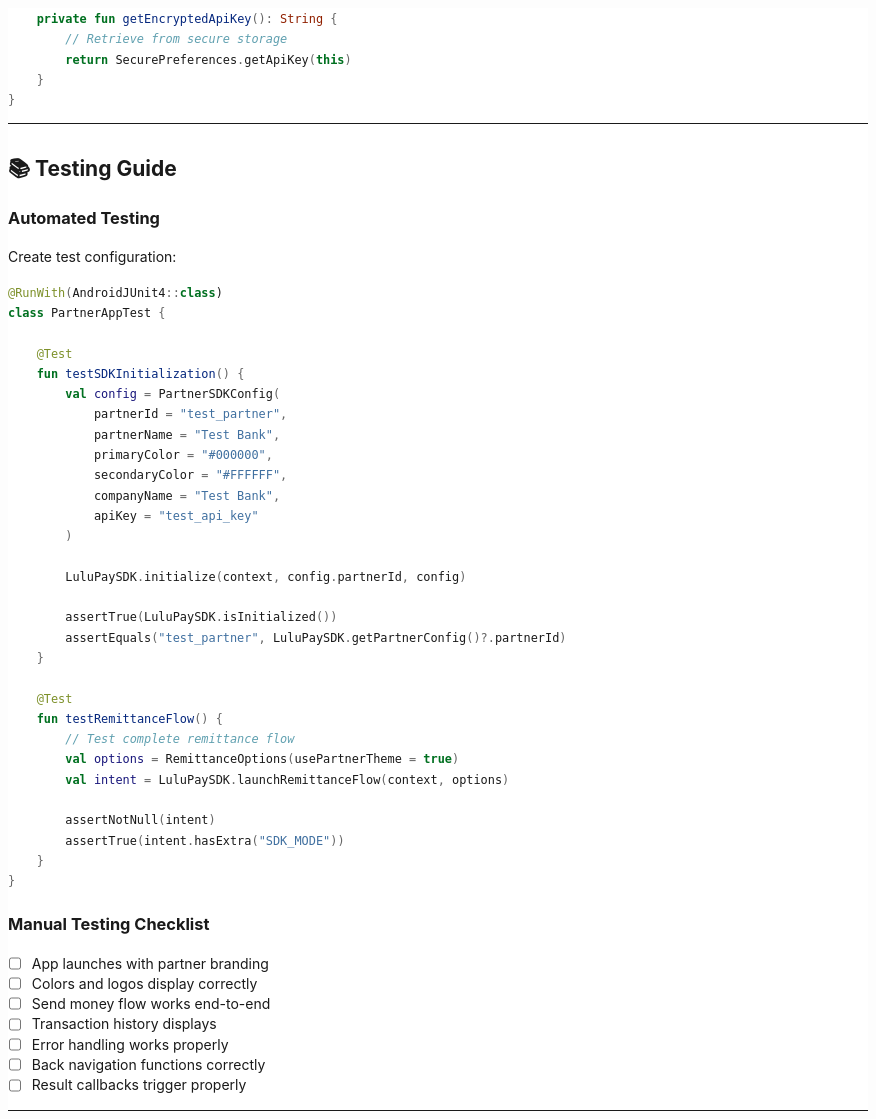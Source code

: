 ```kotlin
    private fun getEncryptedApiKey(): String {
        // Retrieve from secure storage
        return SecurePreferences.getApiKey(this)
    }
}
```

---

## 📚 **Testing Guide**

### **Automated Testing**

Create test configuration:
```kotlin
@RunWith(AndroidJUnit4::class)
class PartnerAppTest {
    
    @Test
    fun testSDKInitialization() {
        val config = PartnerSDKConfig(
            partnerId = "test_partner",
            partnerName = "Test Bank",
            primaryColor = "#000000",
            secondaryColor = "#FFFFFF",
            companyName = "Test Bank",
            apiKey = "test_api_key"
        )
        
        LuluPaySDK.initialize(context, config.partnerId, config)
        
        assertTrue(LuluPaySDK.isInitialized())
        assertEquals("test_partner", LuluPaySDK.getPartnerConfig()?.partnerId)
    }
    
    @Test
    fun testRemittanceFlow() {
        // Test complete remittance flow
        val options = RemittanceOptions(usePartnerTheme = true)
        val intent = LuluPaySDK.launchRemittanceFlow(context, options)
        
        assertNotNull(intent)
        assertTrue(intent.hasExtra("SDK_MODE"))
    }
}
```

### **Manual Testing Checklist**

- [ ] App launches with partner branding
- [ ] Colors and logos display correctly
- [ ] Send money flow works end-to-end
- [ ] Transaction history displays
- [ ] Error handling works properly
- [ ] Back navigation functions correctly
- [ ] Result callbacks trigger properly

---